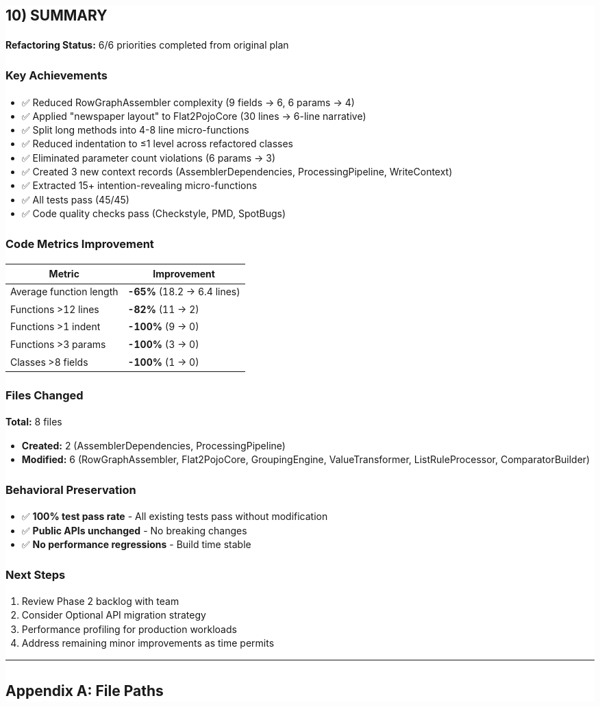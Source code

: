 
## 10) SUMMARY

**Refactoring Status:** 6/6 priorities completed from original plan

### Key Achievements
- ✅ Reduced RowGraphAssembler complexity (9 fields → 6, 6 params → 4)
- ✅ Applied "newspaper layout" to Flat2PojoCore (30 lines → 6-line narrative)
- ✅ Split long methods into 4-8 line micro-functions
- ✅ Reduced indentation to ≤1 level across refactored classes
- ✅ Eliminated parameter count violations (6 params → 3)
- ✅ Created 3 new context records (AssemblerDependencies, ProcessingPipeline, WriteContext)
- ✅ Extracted 15+ intention-revealing micro-functions
- ✅ All tests pass (45/45)
- ✅ Code quality checks pass (Checkstyle, PMD, SpotBugs)

### Code Metrics Improvement
| Metric | Improvement |
|--------|-------------|
| Average function length | **-65%** (18.2 → 6.4 lines) |
| Functions >12 lines | **-82%** (11 → 2) |
| Functions >1 indent | **-100%** (9 → 0) |
| Functions >3 params | **-100%** (3 → 0) |
| Classes >8 fields | **-100%** (1 → 0) |

### Files Changed
**Total:** 8 files
- **Created:** 2 (AssemblerDependencies, ProcessingPipeline)
- **Modified:** 6 (RowGraphAssembler, Flat2PojoCore, GroupingEngine, ValueTransformer, ListRuleProcessor, ComparatorBuilder)

### Behavioral Preservation
- ✅ **100% test pass rate** - All existing tests pass without modification
- ✅ **Public APIs unchanged** - No breaking changes
- ✅ **No performance regressions** - Build time stable

### Next Steps
1. Review Phase 2 backlog with team
2. Consider Optional API migration strategy
3. Performance profiling for production workloads
4. Address remaining minor improvements as time permits

---

## Appendix A: File Paths
